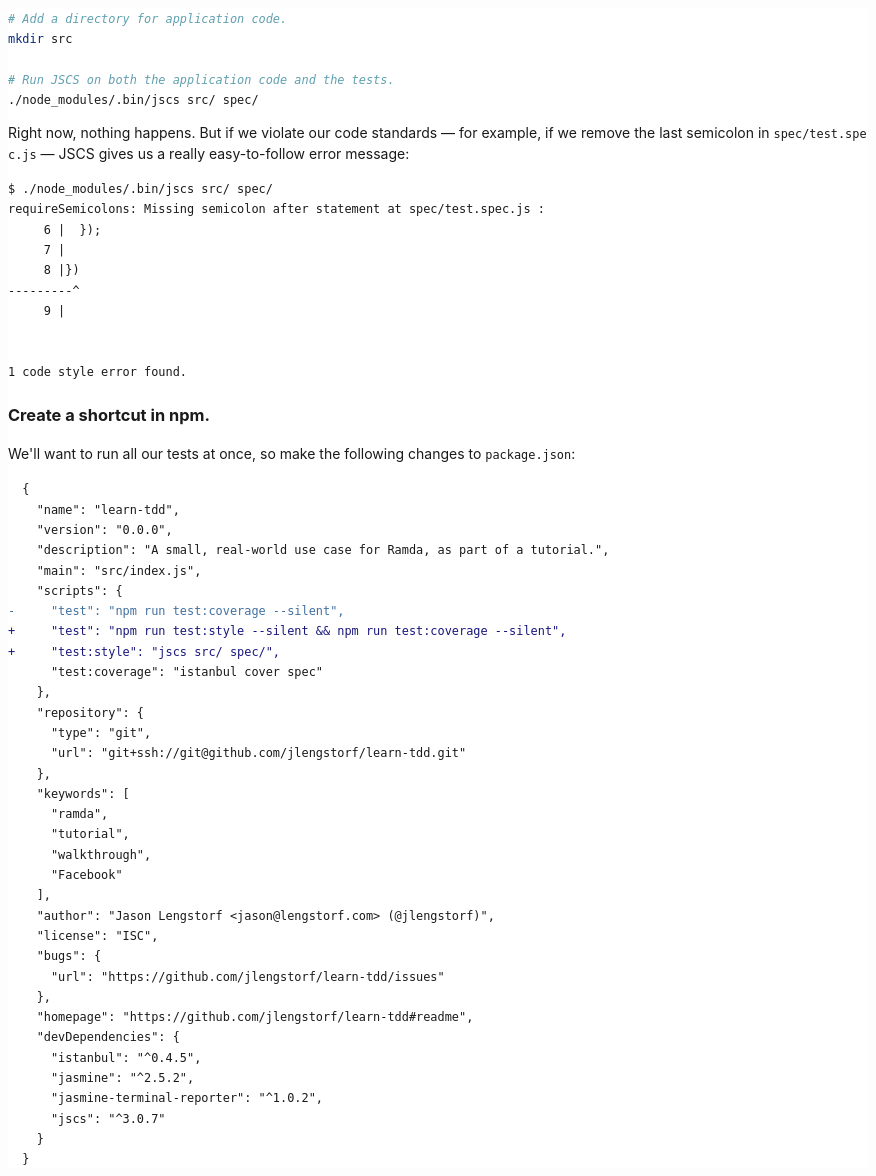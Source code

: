 ``` sh
# Add a directory for application code.
mkdir src

# Run JSCS on both the application code and the tests.
./node_modules/.bin/jscs src/ spec/
```

Right now, nothing happens. But if we violate our code standards — for example, if we remove the last semicolon in `spec/test.spec.js` — JSCS gives us a really easy-to-follow error message:

``` text
$ ./node_modules/.bin/jscs src/ spec/
requireSemicolons: Missing semicolon after statement at spec/test.spec.js :
     6 |  });
     7 |
     8 |})
---------^
     9 |


1 code style error found.
```

### Create a shortcut in npm.

We'll want to run all our tests at once, so make the following changes to `package.json`:

``` diff
  {
    "name": "learn-tdd",
    "version": "0.0.0",
    "description": "A small, real-world use case for Ramda, as part of a tutorial.",
    "main": "src/index.js",
    "scripts": {
-     "test": "npm run test:coverage --silent",
+     "test": "npm run test:style --silent && npm run test:coverage --silent",
+     "test:style": "jscs src/ spec/",
      "test:coverage": "istanbul cover spec"
    },
    "repository": {
      "type": "git",
      "url": "git+ssh://git@github.com/jlengstorf/learn-tdd.git"
    },
    "keywords": [
      "ramda",
      "tutorial",
      "walkthrough",
      "Facebook"
    ],
    "author": "Jason Lengstorf <jason@lengstorf.com> (@jlengstorf)",
    "license": "ISC",
    "bugs": {
      "url": "https://github.com/jlengstorf/learn-tdd/issues"
    },
    "homepage": "https://github.com/jlengstorf/learn-tdd#readme",
    "devDependencies": {
      "istanbul": "^0.4.5",
      "jasmine": "^2.5.2",
      "jasmine-terminal-reporter": "^1.0.2",
      "jscs": "^3.0.7"
    }
  }
```
